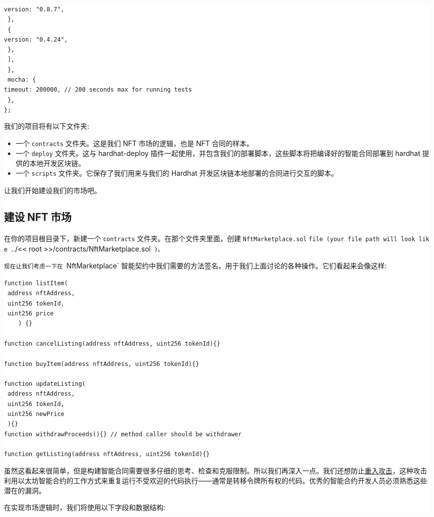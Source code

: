 ```
version: "0.8.7",
 },
 {
version: "0.4.24",
 },
 ],
 },
 mocha: {
timeout: 200000, // 200 seconds max for running tests
 },
};
```

我们的项目将有以下文件夹:

*   一个 `contracts` 文件夹。这是我们 NFT 市场的逻辑，也是 NFT 合同的样本。
*   一个 `deploy` 文件夹。这与 hardhat-deploy 插件一起使用，并包含我们的部署脚本，这些脚本将把编译好的智能合同部署到 hardhat 提供的本地开发区块链。
*   一个 `scripts` 文件夹。它保存了我们用来与我们的 Hardhat 开发区块链本地部署的合同进行交互的脚本。

让我们开始建设我们的市场吧。

## 建设 NFT 市场

在你的项目根目录下，新建一个 `contracts` 文件夹。在那个文件夹里面，创建 `NftMarketplace.sol` `file (your file path will look like `../<< root >>/contracts/NftMarketplace.sol` )。`

 `现在让我们考虑一下在 `NftMarketplace` 智能契约中我们需要的方法签名，用于我们上面讨论的各种操作。它们看起来会像这样:

```
function listItem(
 address nftAddress,
 uint256 tokenId,
 uint256 price
    ) {} 

function cancelListing(address nftAddress, uint256 tokenId){} 

function buyItem(address nftAddress, uint256 tokenId){}

function updateListing(
 address nftAddress,
 uint256 tokenId,
 uint256 newPrice
 ){}
function withdrawProceeds(){} // method caller should be withdrawer

function getListing(address nftAddress, uint256 tokenId){}
```

虽然这看起来很简单，但是构建智能合同需要很多仔细的思考、检查和克服限制。所以我们再深入一点。我们还想防止[重入攻击](https://blog.openzeppelin.com/reentrancy-after-istanbul/)，这种攻击利用以太坊智能合约的工作方式来重复运行不受欢迎的代码执行——通常是转移令牌所有权的代码。优秀的智能合约开发人员必须熟悉这些潜在的漏洞。

在实现市场逻辑时，我们将使用以下字段和数据结构:
